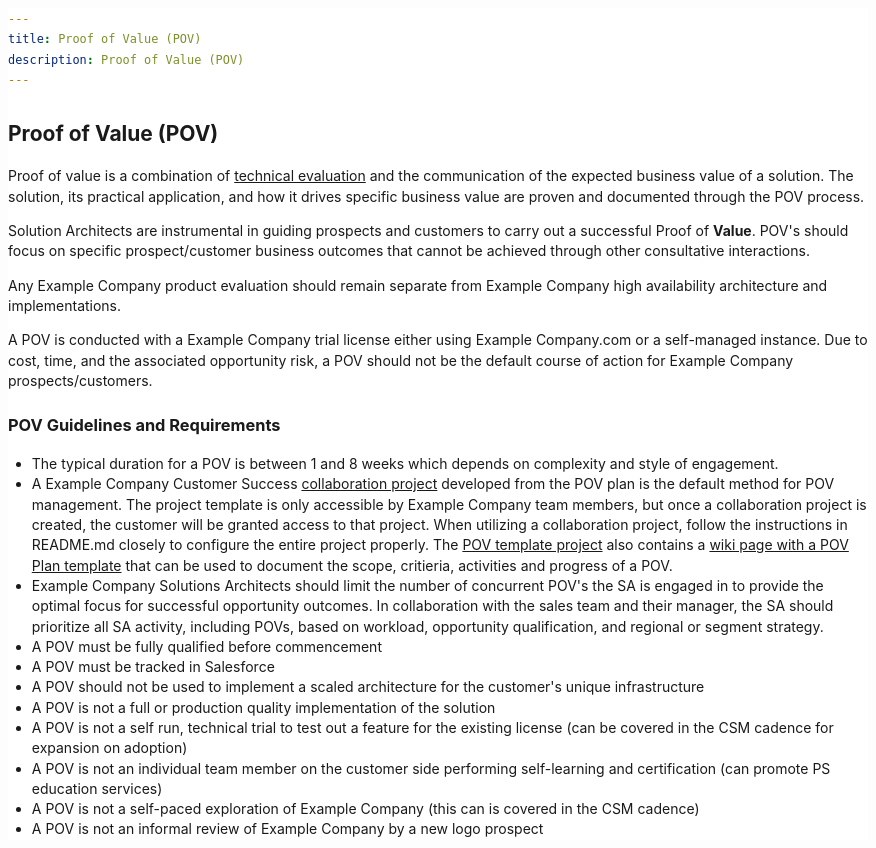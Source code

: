 ```yaml
---
title: Proof of Value (POV)
description: Proof of Value (POV)
---
```


## Proof of Value (POV)

Proof of value is a combination of [technical evaluation](/content/handbook/solutions-architects/processes/_index.md) and the communication of the expected business value of a solution.  The solution, its practical application, and how it drives specific business value are proven and documented through the POV process.

Solution Architects are instrumental in guiding prospects and customers to carry out a successful Proof of **Value**. POV's should focus on specific prospect/customer business outcomes that cannot be achieved through other consultative interactions.

Any Example Company product evaluation should remain separate from Example Company high availability architecture and implementations.

A POV is conducted with a Example Company trial license either using Example Company.com or a self-managed instance. Due to cost, time, and the associated opportunity risk, a POV should not be the default course of action for Example Company prospects/customers.

### POV Guidelines and Requirements

- The typical duration for a POV is between 1 and 8 weeks which depends on complexity and style of engagement.
- A Example Company Customer Success [collaboration project](https://example_company.com/example_company-com/account-management/templates/poc-plan) developed from the POV plan is the default method for POV management.  The project template is only accessible by Example Company team members, but once a collaboration project is created, the customer will be granted access to that project.  When utilizing a collaboration project, follow the instructions in README.md closely to configure the entire project properly.  The [POV template project](https://example_company.com/example_company-com/account-management/templates/poc-plan) also contains a [wiki page with a POV Plan template](https://example_company.com/example_company-com/account-management/templates/poc-plan/-/wikis/customer/pov-template) that can be used to document the scope, critieria, activities and progress of a POV.
- Example Company Solutions Architects should limit the number of concurrent POV's the SA is engaged in to provide the optimal focus for successful opportunity outcomes.  In collaboration with the sales team and their manager, the SA should prioritize all SA activity, including POVs, based on workload, opportunity qualification, and regional or segment strategy.
- A POV must be fully qualified before commencement
- A POV must be tracked in Salesforce
- A POV should not be used to implement a scaled architecture for the customer's unique infrastructure
- A POV is not a full or production quality implementation of the solution
- A POV is not a self run, technical trial to test out a feature for the existing license (can be covered in the CSM cadence for expansion on adoption)
- A POV is not an individual team member on the customer side performing self-learning and certification (can promote PS education services)
- A POV is not a self-paced exploration of Example Company (this can is covered in the CSM cadence)
- A POV is not an informal review of Example Company by a new logo prospect
